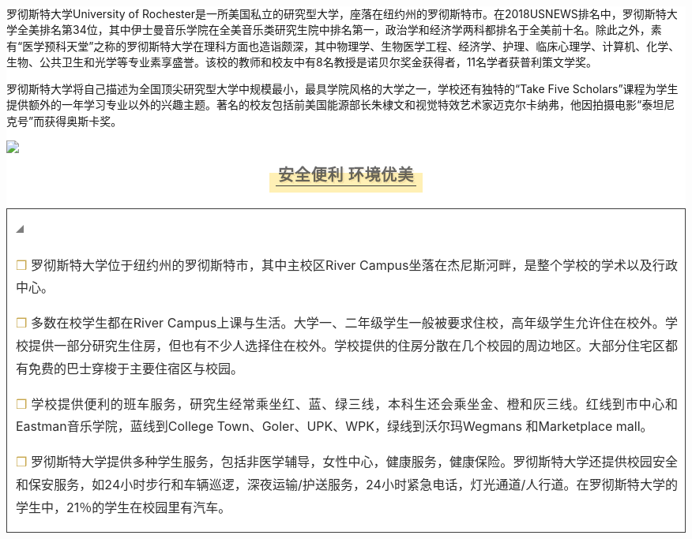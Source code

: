 <p>罗彻斯特大学University of Rochester是一所美国私立的研究型大学，座落在纽约州的罗彻斯特市。在2018USNEWS排名中，罗彻斯特大学全美排名第34位，其中伊士曼音乐学院在全美音乐类研究生院中排名第一，政治学和经济学两科都排名于全美前十名。除此之外，素有“医学预科天堂”之称的罗彻斯特大学在理科方面也造诣颇深，其中物理学、生物医学工程、经济学、护理、临床心理学、计算机、化学、生物、公共卫生和光学等专业素享盛誉。该校的教师和校友中有8名教授是诺贝尔奖金获得者，11名学者获普利策文学奖。</p>
<p></p>
<p>罗彻斯特大学将自己描述为全国顶尖研究型大学中规模最小，最具学院风格的大学之一，学校还有独特的“Take Five Scholars”课程为学生提供额外的一年学习专业以外的兴趣主题。著名的校友包括前美国能源部长朱棣文和视觉特效艺术家迈克尔卡纳弗，他因拍摄电影“泰坦尼克号”而获得奥斯卡奖。</p>
<p></p>


</div>


<img src="https://easymayusweb2.oss-ap-northeast-1.aliyuncs.com/article_pics/school-30.png"/>


<p></p>


<section style="text-align: center;margin: 20px 0% 10px;box-sizing: border-box;" >
    <section style="display: inline-block;min-width: 10%;max-width: 100%;vertical-align: top;padding: 0px 8px 8px;background-color: rgba(255, 205, 10, 0.3);box-sizing: border-box;">
        <section style="margin: -10px 0% 0px;box-sizing: border-box;" >
            <section style="padding: 3px;display: inline-block;border-bottom: 1px solid rgb(62, 62, 62);line-height: 1;letter-spacing: 0.8px;font-size: 20px;color: rgba(62, 62, 62, 0.79);text-shadow: rgba(213, 182, 123, 0.24) 2px 2px;box-sizing: border-box;">
<p style="margin: 0px;padding: 0px;box-sizing: border-box;"><strong style="box-sizing: border-box;">安全便利 环境优美</strong></p>
</section></section></section></section>

<section class="" style="box-sizing: border-box;" >
<section class="" style="margin: 20px 0% 10px;box-sizing: border-box;">
<section class="" style="display: inline-block;width: 100%;vertical-align: top;border-style: solid;border-width: 1px;border-radius: 0px;border-color: rgb(62, 62, 62);padding: 10px 10px 0px;box-sizing: border-box;">
<section class="" style="box-sizing: border-box;" >
<section class="" style="margin: 10px 0% 10px;transform: translate3d(1px, 0px, 0px);-webkit-transform: translate3d(1px, 0px, 0px);-moz-transform: translate3d(1px, 0px, 0px);-o-transform: translate3d(1px, 0px, 0px);box-sizing: border-box;">
<section class="" style="display: inline-block;vertical-align: top;width: 0px;border-width: 5px;border-style: solid;border-color: transparent rgb(126, 126, 126) rgb(126, 126, 126) transparent;box-sizing: border-box;">
</section>

<div style="text-align: justify;font-size: 16px;color: rgb(46, 46, 46);line-height: 1.8;box-sizing: border-box;">
<p><span style="color: rgba(196, 161, 65, 0.95);box-sizing: border-box;">❒&nbsp;</span>罗彻斯特大学位于纽约州的罗彻斯特市，其中主校区River Campus坐落在杰尼斯河畔，是整个学校的学术以及行政中心。</p>
<p></p>
<p><span style="color: rgba(196, 161, 65, 0.95);box-sizing: border-box;">❒&nbsp;</span>多数在校学生都在River Campus上课与生活。大学一、二年级学生一般被要求住校，高年级学生允许住在校外。学校提供一部分研究生住房，但也有不少人选择住在校外。学校提供的住房分散在几个校园的周边地区。大部分住宅区都有免费的巴士穿梭于主要住宿区与校园。</p>
<p></p>
<p><span style="color: rgba(196, 161, 65, 0.95);box-sizing: border-box;">❒&nbsp;</span>学校提供便利的班车服务，研究生经常乘坐红、蓝、绿三线，本科生还会乘坐金、橙和灰三线。红线到市中心和Eastman音乐学院，蓝线到College Town、Goler、UPK、WPK，绿线到沃尔玛Wegmans 和Marketplace mall。</p>
<p></p>
<p><span style="color: rgba(196, 161, 65, 0.95);box-sizing: border-box;">❒&nbsp;</span>罗彻斯特大学提供多种学生服务，包括非医学辅导，女性中心，健康服务，健康保险。罗彻斯特大学还提供校园安全和保安服务，如24小时步行和车辆巡逻，深夜运输/护送服务，24小时紧急电话，灯光通道/人行道。在罗彻斯特大学的学生中，21％的学生在校园里有汽车。</p>
